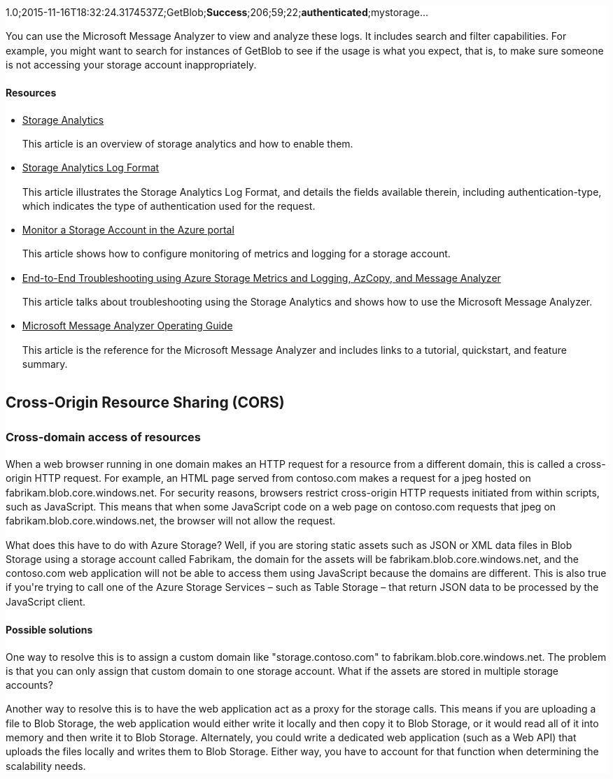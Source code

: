    1.0;2015-11-16T18:32:24.3174537Z;GetBlob;**Success**;206;59;22;**authenticated**;mystorage…

You can use the Microsoft Message Analyzer to view and analyze these logs. It includes search and filter capabilities. For example, you might want to search for instances of GetBlob to see if the usage is what you expect, that is, to make sure someone is not accessing your storage account inappropriately.

#### Resources
* [Storage Analytics](../storage-analytics.md)

  This article is an overview of storage analytics and how to enable them.
* [Storage Analytics Log Format](https://msdn.microsoft.com/library/azure/hh343259.aspx)

  This article illustrates the Storage Analytics Log Format, and details the fields available therein, including authentication-type, which indicates the type of authentication used for the request.
* [Monitor a Storage Account in the Azure portal](../storage-monitor-storage-account.md)

  This article shows how to configure monitoring of metrics and logging for a storage account.
* [End-to-End Troubleshooting using Azure Storage Metrics and Logging, AzCopy, and Message Analyzer](../storage-e2e-troubleshooting.md)

  This article talks about troubleshooting using the Storage Analytics and shows how to use the Microsoft Message Analyzer.
* [Microsoft Message Analyzer Operating Guide](https://technet.microsoft.com/library/jj649776.aspx)

  This article is the reference for the Microsoft Message Analyzer and includes links to a tutorial, quickstart, and feature summary.

## Cross-Origin Resource Sharing (CORS)
### Cross-domain access of resources
When a web browser running in one domain makes an HTTP request for a resource from a different domain, this is called a cross-origin HTTP request. For example, an HTML page served from contoso.com makes a request for a jpeg hosted on fabrikam.blob.core.windows.net. For security reasons, browsers restrict cross-origin HTTP requests initiated from within scripts, such as JavaScript. This means that when some JavaScript code on a web page on contoso.com requests that jpeg on fabrikam.blob.core.windows.net, the browser will not allow the request.

What does this have to do with Azure Storage? Well, if you are storing static assets such as JSON or XML data files in Blob Storage using a storage account called Fabrikam, the domain for the assets will be fabrikam.blob.core.windows.net, and the contoso.com web application will not be able to access them using JavaScript because the domains are different. This is also true if you're trying to call one of the Azure Storage Services – such as Table Storage – that return JSON data to be processed by the JavaScript client.

#### Possible solutions
One way to resolve this is to assign a custom domain like "storage.contoso.com" to fabrikam.blob.core.windows.net. The problem is that you can only assign that custom domain to one storage account. What if the assets are stored in multiple storage accounts?

Another way to resolve this is to have the web application act as a proxy for the storage calls. This means if you are uploading a file to Blob Storage, the web application would either write it locally and then copy it to Blob Storage, or it would read all of it into memory and then write it to Blob Storage. Alternately, you could write a dedicated web application (such as a Web API) that uploads the files locally and writes them to Blob Storage. Either way, you have to account for that function when determining the scalability needs.
